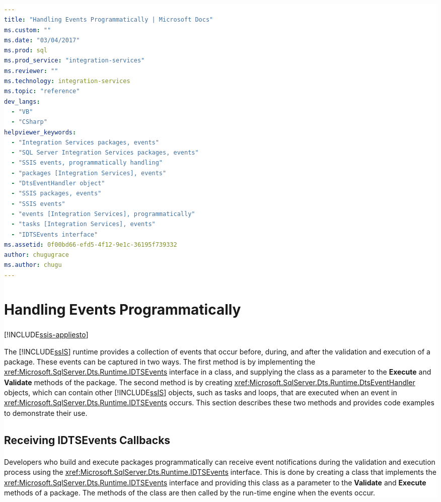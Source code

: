 ```yaml
---
title: "Handling Events Programmatically | Microsoft Docs"
ms.custom: ""
ms.date: "03/04/2017"
ms.prod: sql
ms.prod_service: "integration-services"
ms.reviewer: ""
ms.technology: integration-services 
ms.topic: "reference"
dev_langs: 
  - "VB"
  - "CSharp"
helpviewer_keywords: 
  - "Integration Services packages, events"
  - "SQL Server Integration Services packages, events"
  - "SSIS events, programmatically handling"
  - "packages [Integration Services], events"
  - "DtsEventHandler object"
  - "SSIS packages, events"
  - "SSIS events"
  - "events [Integration Services], programmatically"
  - "tasks [Integration Services], events"
  - "IDTSEvents interface"
ms.assetid: 0f00bd66-efd5-4f12-9e1c-36195f739332
author: chugugrace
ms.author: chugu
---
```

# Handling Events Programmatically

[!INCLUDE[ssis-appliesto](../../includes/ssis-appliesto-ssvrpluslinux-asdb-asdw-xxx.md)]


  The [!INCLUDE[ssIS](../../includes/ssis-md.md)] runtime provides a collection of events that occur before, during, and after the validation and execution of a package. These events can be captured in two ways. The first method is by implementing the <xref:Microsoft.SqlServer.Dts.Runtime.IDTSEvents> interface in a class, and supplying the class as a parameter to the **Execute** and **Validate** methods of the package. The second method is by creating <xref:Microsoft.SqlServer.Dts.Runtime.DtsEventHandler> objects, which can contain other [!INCLUDE[ssIS](../../includes/ssis-md.md)] objects, such as tasks and loops, that are executed when an event in <xref:Microsoft.SqlServer.Dts.Runtime.IDTSEvents> occurs. This section describes these two methods and provides code examples to demonstrate their use.  
  
## Receiving IDTSEvents Callbacks  
 Developers who build and execute packages programmatically can receive event notifications during the validation and execution process using the <xref:Microsoft.SqlServer.Dts.Runtime.IDTSEvents> interface. This is done by creating a class that implements the <xref:Microsoft.SqlServer.Dts.Runtime.IDTSEvents> interface and providing this class as a parameter to the **Validate** and **Execute** methods of a package. The methods of the class are then called by the run-time engine when the events occur.  
  